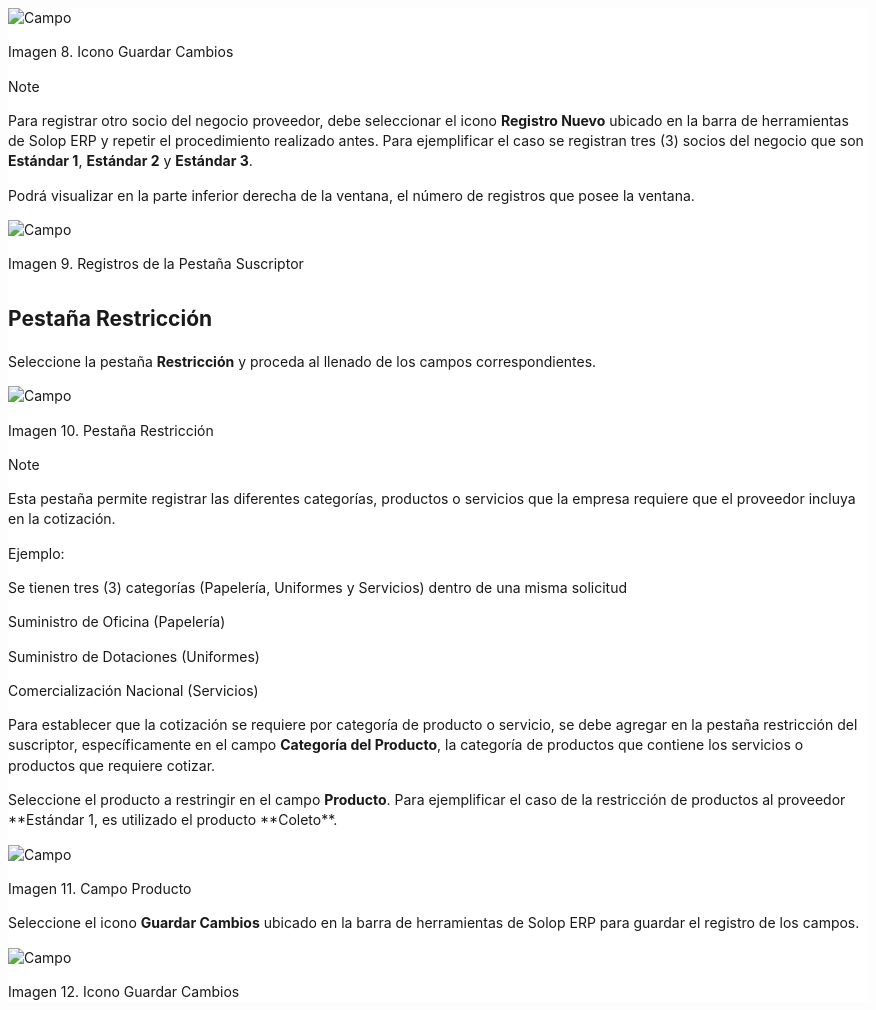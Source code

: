 ![Campo](/assets/img/docs/purchase-management/pum-purchase-image8.png)

Imagen 8. Icono Guardar Cambios

Note

Para registrar otro socio del negocio proveedor, debe seleccionar el icono **Registro Nuevo** ubicado en la barra de herramientas de Solop ERP y repetir el procedimiento realizado antes. Para ejemplificar el caso se registran tres (3) socios del negocio que son **Estándar 1**, **Estándar 2** y **Estándar 3**.

Podrá visualizar en la parte inferior derecha de la ventana, el número de registros que posee la ventana.

![Campo](/assets/img/docs/purchase-management/pum-purchase-image9.png)

Imagen 9. Registros de la Pestaña Suscriptor

## Pestaña Restricción

Seleccione la pestaña **Restricción** y proceda al llenado de los campos correspondientes.

![Campo](/assets/img/docs/purchase-management/pum-purchase-image10.png)

Imagen 10. Pestaña Restricción

Note

Esta pestaña permite registrar las diferentes categorías, productos o servicios que la empresa requiere que el proveedor incluya en la cotización.

Ejemplo:

Se tienen tres (3) categorías (Papelería, Uniformes y Servicios) dentro de una misma solicitud

Suministro de Oficina (Papelería)

Suministro de Dotaciones (Uniformes)

Comercialización Nacional (Servicios)

Para establecer que la cotización se requiere por categoría de producto o servicio, se debe agregar en la pestaña restricción del suscriptor, específicamente en el campo **Categoría del Producto**, la categoría de productos que contiene los servicios o productos que requiere cotizar.

Seleccione el producto a restringir en el campo **Producto**. Para ejemplificar el caso de la restricción de productos al proveedor **Estándar 1, es utilizado el producto **Coleto\*\*.

![Campo](/assets/img/docs/purchase-management/pum-purchase-image11.png)

Imagen 11. Campo Producto

Seleccione el icono **Guardar Cambios** ubicado en la barra de herramientas de Solop ERP para guardar el registro de los campos.

![Campo](/assets/img/docs/purchase-management/pum-purchase-image12.png)

Imagen 12. Icono Guardar Cambios
